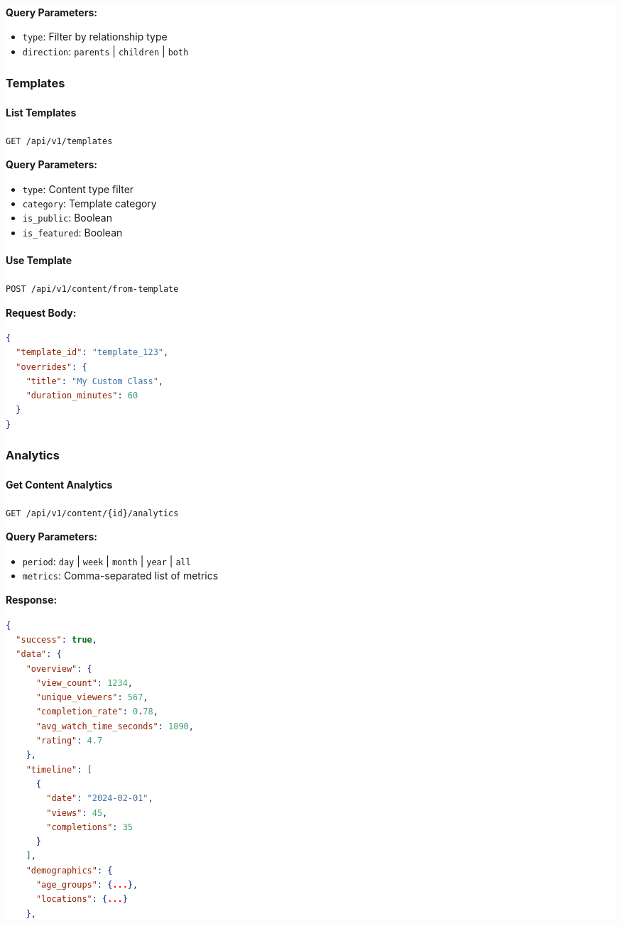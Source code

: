 **Query Parameters:**
- `type`: Filter by relationship type
- `direction`: `parents` | `children` | `both`

### Templates

#### List Templates
```http
GET /api/v1/templates
```

**Query Parameters:**
- `type`: Content type filter
- `category`: Template category
- `is_public`: Boolean
- `is_featured`: Boolean

#### Use Template
```http
POST /api/v1/content/from-template
```

**Request Body:**
```json
{
  "template_id": "template_123",
  "overrides": {
    "title": "My Custom Class",
    "duration_minutes": 60
  }
}
```

### Analytics

#### Get Content Analytics
```http
GET /api/v1/content/{id}/analytics
```

**Query Parameters:**
- `period`: `day` | `week` | `month` | `year` | `all`
- `metrics`: Comma-separated list of metrics

**Response:**
```json
{
  "success": true,
  "data": {
    "overview": {
      "view_count": 1234,
      "unique_viewers": 567,
      "completion_rate": 0.78,
      "avg_watch_time_seconds": 1890,
      "rating": 4.7
    },
    "timeline": [
      {
        "date": "2024-02-01",
        "views": 45,
        "completions": 35
      }
    ],
    "demographics": {
      "age_groups": {...},
      "locations": {...}
    },
```